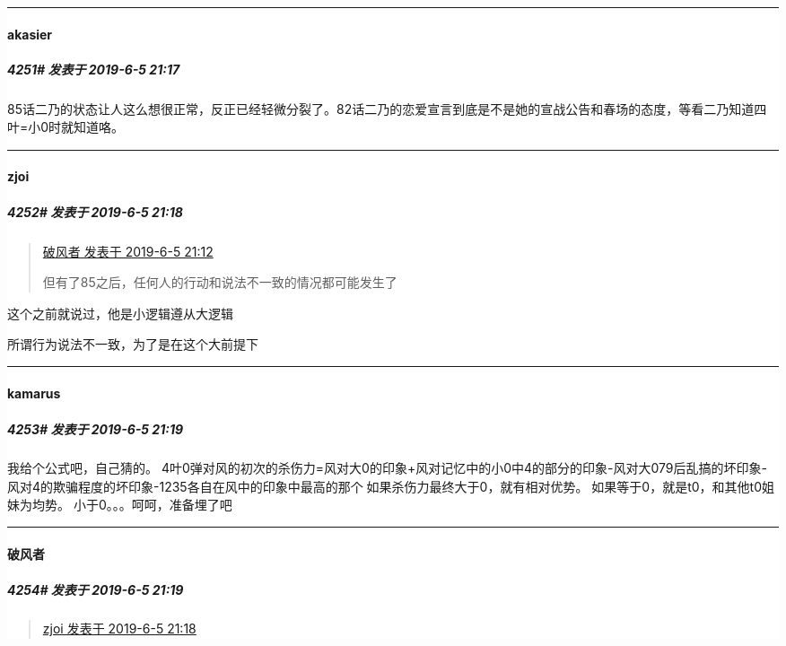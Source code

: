 
-----

####  akasier  
##### 4251#       发表于 2019-6-5 21:17




85话二乃的状态让人这么想很正常，反正已经轻微分裂了。82话二乃的恋爱宣言到底是不是她的宣战公告和春场的态度，等看二乃知道四叶=小0时就知道咯。







-----

####  zjoi  
##### 4252#       发表于 2019-6-5 21:18



<blockquote><a href="httphttps://bbs.saraba1st.com/2b/forum.php?mod=redirect&amp;goto=findpost&amp;pid=44007443&amp;ptid=1831320" target="_blank">破风者 发表于 2019-6-5 21:12</a>

但有了85之后，任何人的行动和说法不一致的情况都可能发生了</blockquote>
这个之前就说过，他是小逻辑遵从大逻辑


所谓行为说法不一致，为了是在这个大前提下







-----

####  kamarus  
##### 4253#       发表于 2019-6-5 21:19




我给个公式吧，自己猜的。
4叶0弹对风的初次的杀伤力=风对大0的印象+风对记忆中的小0中4的部分的印象-风对大079后乱搞的坏印象-风对4的欺骗程度的坏印象-1235各自在风中的印象中最高的那个
如果杀伤力最终大于0，就有相对优势。
如果等于0，就是t0，和其他t0姐妹为均势。
小于0。。。呵呵，准备埋了吧







-----

####  破风者  
##### 4254#       发表于 2019-6-5 21:19



<blockquote><a href="httphttps://bbs.saraba1st.com/2b/forum.php?mod=redirect&amp;goto=findpost&amp;pid=44007545&amp;ptid=1831320" target="_blank">zjoi 发表于 2019-6-5 21:18</a>
